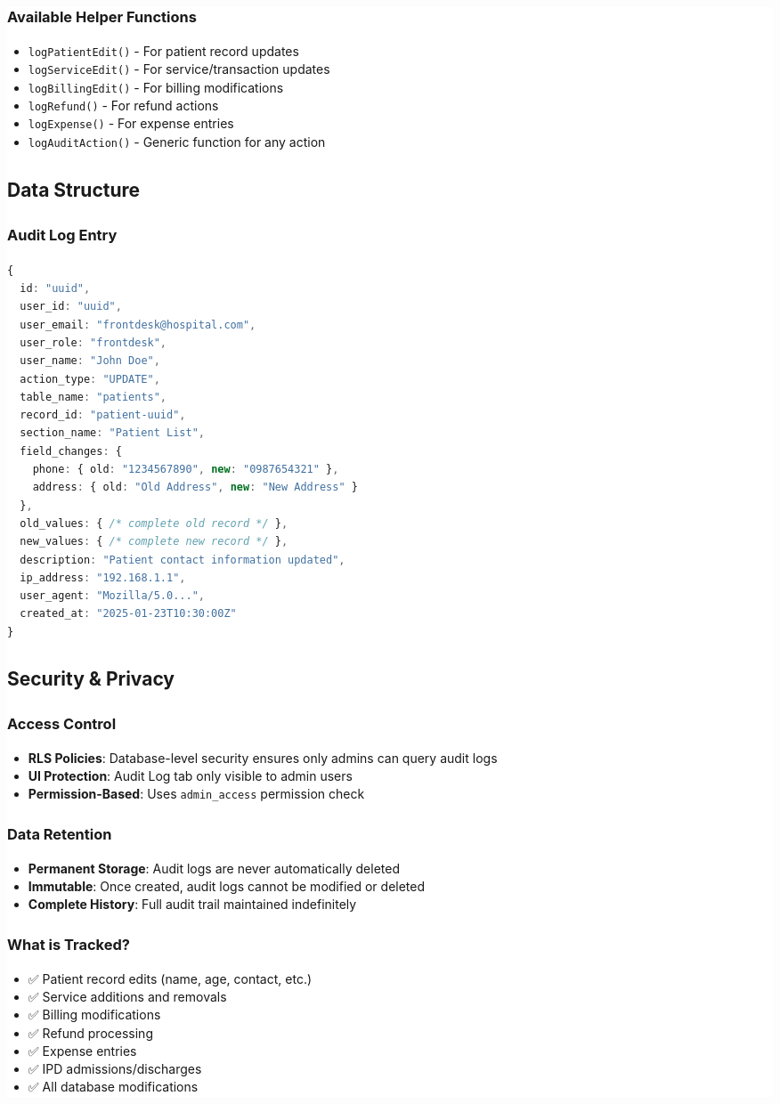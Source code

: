 ### Available Helper Functions
- `logPatientEdit()` - For patient record updates
- `logServiceEdit()` - For service/transaction updates
- `logBillingEdit()` - For billing modifications
- `logRefund()` - For refund actions
- `logExpense()` - For expense entries
- `logAuditAction()` - Generic function for any action

## Data Structure

### Audit Log Entry
```typescript
{
  id: "uuid",
  user_id: "uuid",
  user_email: "frontdesk@hospital.com",
  user_role: "frontdesk",
  user_name: "John Doe",
  action_type: "UPDATE",
  table_name: "patients",
  record_id: "patient-uuid",
  section_name: "Patient List",
  field_changes: {
    phone: { old: "1234567890", new: "0987654321" },
    address: { old: "Old Address", new: "New Address" }
  },
  old_values: { /* complete old record */ },
  new_values: { /* complete new record */ },
  description: "Patient contact information updated",
  ip_address: "192.168.1.1",
  user_agent: "Mozilla/5.0...",
  created_at: "2025-01-23T10:30:00Z"
}
```

## Security & Privacy

### Access Control
- **RLS Policies**: Database-level security ensures only admins can query audit logs
- **UI Protection**: Audit Log tab only visible to admin users
- **Permission-Based**: Uses `admin_access` permission check

### Data Retention
- **Permanent Storage**: Audit logs are never automatically deleted
- **Immutable**: Once created, audit logs cannot be modified or deleted
- **Complete History**: Full audit trail maintained indefinitely

### What is Tracked?
- ✅ Patient record edits (name, age, contact, etc.)
- ✅ Service additions and removals
- ✅ Billing modifications
- ✅ Refund processing
- ✅ Expense entries
- ✅ IPD admissions/discharges
- ✅ All database modifications
